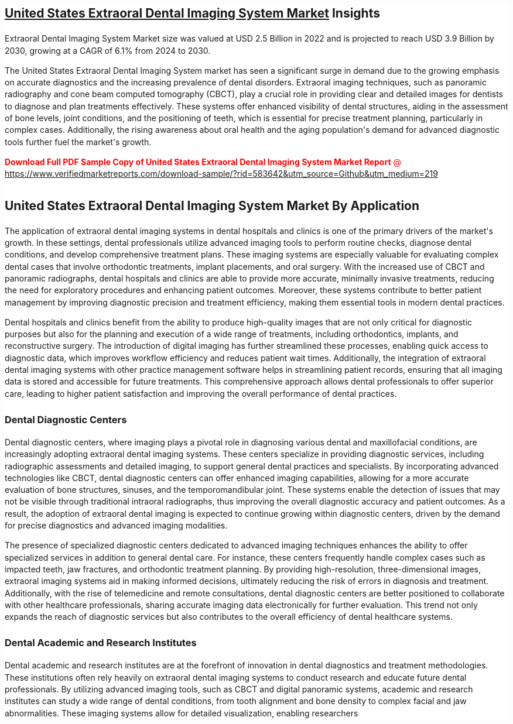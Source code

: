 <h2><a href="https://www.verifiedmarketreports.com/download-sample/?rid=583642&amp;utm_source=Github&amp;utm_medium=219" target="_blank">United States Extraoral Dental Imaging System Market</a> Insights</h2><p>Extraoral Dental Imaging System Market size was valued at USD 2.5 Billion in 2022 and is projected to reach USD 3.9 Billion by 2030, growing at a CAGR of 6.1% from 2024 to 2030.</p><p> <p>The United States Extraoral Dental Imaging System market has seen a significant surge in demand due to the growing emphasis on accurate diagnostics and the increasing prevalence of dental disorders. Extraoral imaging techniques, such as panoramic radiography and cone beam computed tomography (CBCT), play a crucial role in providing clear and detailed images for dentists to diagnose and plan treatments effectively. These systems offer enhanced visibility of dental structures, aiding in the assessment of bone levels, joint conditions, and the positioning of teeth, which is essential for precise treatment planning, particularly in complex cases. Additionally, the rising awareness about oral health and the aging population's demand for advanced diagnostic tools further fuel the market's growth. <p><span class=""><span style="color: #ff0000;"><strong>Download Full PDF Sample Copy of United States Extraoral Dental Imaging System Market Report</strong> @ </span><a href="https://www.verifiedmarketreports.com/download-sample/?rid=583642&amp;utm_source=Github&amp;utm_medium=219" target="_blank">https://www.verifiedmarketreports.com/download-sample/?rid=583642&amp;utm_source=Github&amp;utm_medium=219</a></span></p></p> <h2>United States Extraoral Dental Imaging System Market By Application</h2> <p>The application of extraoral dental imaging systems in dental hospitals and clinics is one of the primary drivers of the market's growth. In these settings, dental professionals utilize advanced imaging tools to perform routine checks, diagnose dental conditions, and develop comprehensive treatment plans. These imaging systems are especially valuable for evaluating complex dental cases that involve orthodontic treatments, implant placements, and oral surgery. With the increased use of CBCT and panoramic radiographs, dental hospitals and clinics are able to provide more accurate, minimally invasive treatments, reducing the need for exploratory procedures and enhancing patient outcomes. Moreover, these systems contribute to better patient management by improving diagnostic precision and treatment efficiency, making them essential tools in modern dental practices.</p> <p>Dental hospitals and clinics benefit from the ability to produce high-quality images that are not only critical for diagnostic purposes but also for the planning and execution of a wide range of treatments, including orthodontics, implants, and reconstructive surgery. The introduction of digital imaging has further streamlined these processes, enabling quick access to diagnostic data, which improves workflow efficiency and reduces patient wait times. Additionally, the integration of extraoral dental imaging systems with other practice management software helps in streamlining patient records, ensuring that all imaging data is stored and accessible for future treatments. This comprehensive approach allows dental professionals to offer superior care, leading to higher patient satisfaction and improving the overall performance of dental practices.</p> <h3>Dental Diagnostic Centers</h3> <p>Dental diagnostic centers, where imaging plays a pivotal role in diagnosing various dental and maxillofacial conditions, are increasingly adopting extraoral dental imaging systems. These centers specialize in providing diagnostic services, including radiographic assessments and detailed imaging, to support general dental practices and specialists. By incorporating advanced technologies like CBCT, dental diagnostic centers can offer enhanced imaging capabilities, allowing for a more accurate evaluation of bone structures, sinuses, and the temporomandibular joint. These systems enable the detection of issues that may not be visible through traditional intraoral radiographs, thus improving the overall diagnostic accuracy and patient outcomes. As a result, the adoption of extraoral dental imaging is expected to continue growing within diagnostic centers, driven by the demand for precise diagnostics and advanced imaging modalities.</p> <p>The presence of specialized diagnostic centers dedicated to advanced imaging techniques enhances the ability to offer specialized services in addition to general dental care. For instance, these centers frequently handle complex cases such as impacted teeth, jaw fractures, and orthodontic treatment planning. By providing high-resolution, three-dimensional images, extraoral imaging systems aid in making informed decisions, ultimately reducing the risk of errors in diagnosis and treatment. Additionally, with the rise of telemedicine and remote consultations, dental diagnostic centers are better positioned to collaborate with other healthcare professionals, sharing accurate imaging data electronically for further evaluation. This trend not only expands the reach of diagnostic services but also contributes to the overall efficiency of dental healthcare systems.</p> <h3>Dental Academic and Research Institutes</h3> <p>Dental academic and research institutes are at the forefront of innovation in dental diagnostics and treatment methodologies. These institutions often rely heavily on extraoral dental imaging systems to conduct research and educate future dental professionals. By utilizing advanced imaging tools, such as CBCT and digital panoramic systems, academic and research institutes can study a wide range of dental conditions, from tooth alignment and bone density to complex facial and jaw abnormalities. These imaging systems allow for detailed visualization, enabling researchers